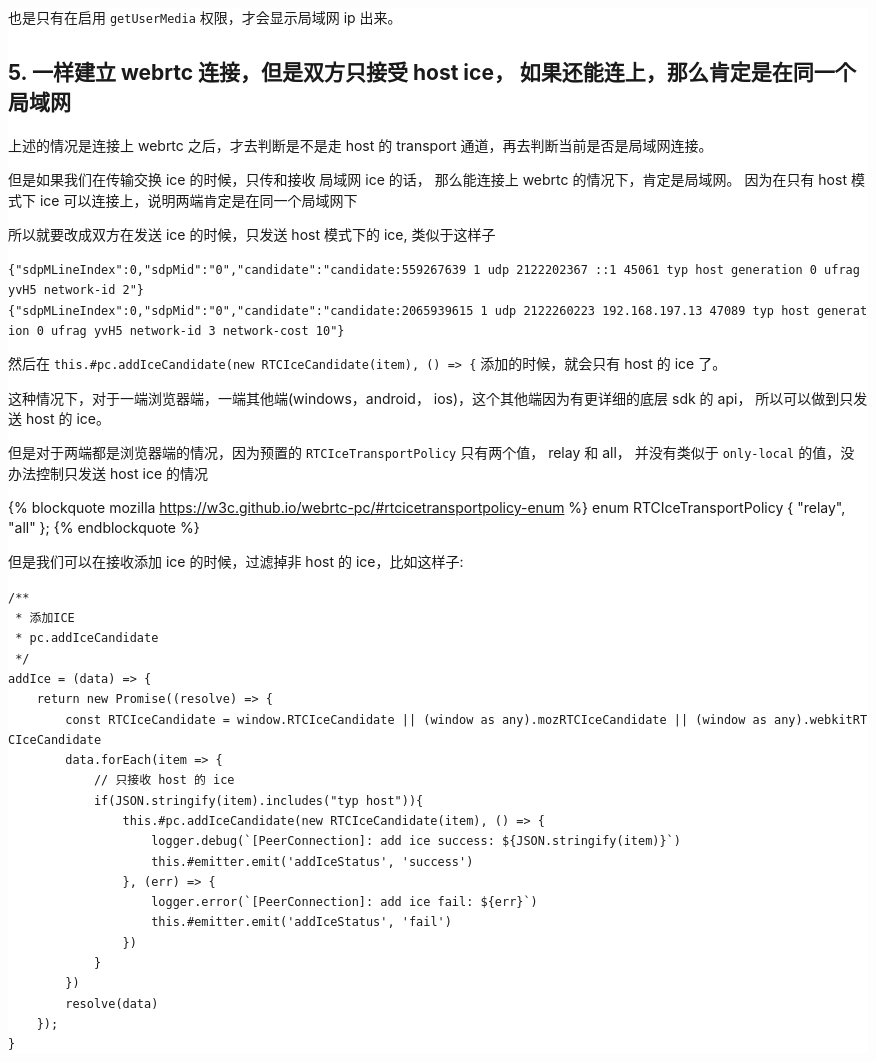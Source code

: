 也是只有在启用 `getUserMedia` 权限，才会显示局域网 ip 出来。

## 5. 一样建立 webrtc 连接，但是双方只接受 host ice， 如果还能连上，那么肯定是在同一个局域网
上述的情况是连接上 webrtc 之后，才去判断是不是走 host 的 transport 通道，再去判断当前是否是局域网连接。

但是如果我们在传输交换 ice 的时候，只传和接收 局域网 ice 的话， 那么能连接上 webrtc 的情况下，肯定是局域网。 因为在只有 host 模式下 ice 可以连接上，说明两端肯定是在同一个局域网下

所以就要改成双方在发送 ice 的时候，只发送 host 模式下的 ice, 类似于这样子
```text
{"sdpMLineIndex":0,"sdpMid":"0","candidate":"candidate:559267639 1 udp 2122202367 ::1 45061 typ host generation 0 ufrag yvH5 network-id 2"}
{"sdpMLineIndex":0,"sdpMid":"0","candidate":"candidate:2065939615 1 udp 2122260223 192.168.197.13 47089 typ host generation 0 ufrag yvH5 network-id 3 network-cost 10"}
```

然后在 `this.#pc.addIceCandidate(new RTCIceCandidate(item), () => {` 添加的时候，就会只有 host 的 ice 了。

这种情况下，对于一端浏览器端，一端其他端(windows，android， ios)，这个其他端因为有更详细的底层 sdk 的 api， 所以可以做到只发送 host 的 ice。 

但是对于两端都是浏览器端的情况，因为预置的 `RTCIceTransportPolicy` 只有两个值， relay 和 all， 并没有类似于 `only-local` 的值，没办法控制只发送 host ice 的情况

{% blockquote mozilla https://w3c.github.io/webrtc-pc/#rtcicetransportpolicy-enum %}
enum RTCIceTransportPolicy {
  "relay",
  "all"
};
{% endblockquote %}

但是我们可以在接收添加 ice 的时候，过滤掉非 host 的 ice，比如这样子:
```text
/**
 * 添加ICE
 * pc.addIceCandidate
 */
addIce = (data) => {
    return new Promise((resolve) => {
        const RTCIceCandidate = window.RTCIceCandidate || (window as any).mozRTCIceCandidate || (window as any).webkitRTCIceCandidate
        data.forEach(item => {
            // 只接收 host 的 ice
            if(JSON.stringify(item).includes("typ host")){
                this.#pc.addIceCandidate(new RTCIceCandidate(item), () => {
                    logger.debug(`[PeerConnection]: add ice success: ${JSON.stringify(item)}`)
                    this.#emitter.emit('addIceStatus', 'success')
                }, (err) => {
                    logger.error(`[PeerConnection]: add ice fail: ${err}`)
                    this.#emitter.emit('addIceStatus', 'fail')
                })
            }
        })
        resolve(data)
    });
}
```
